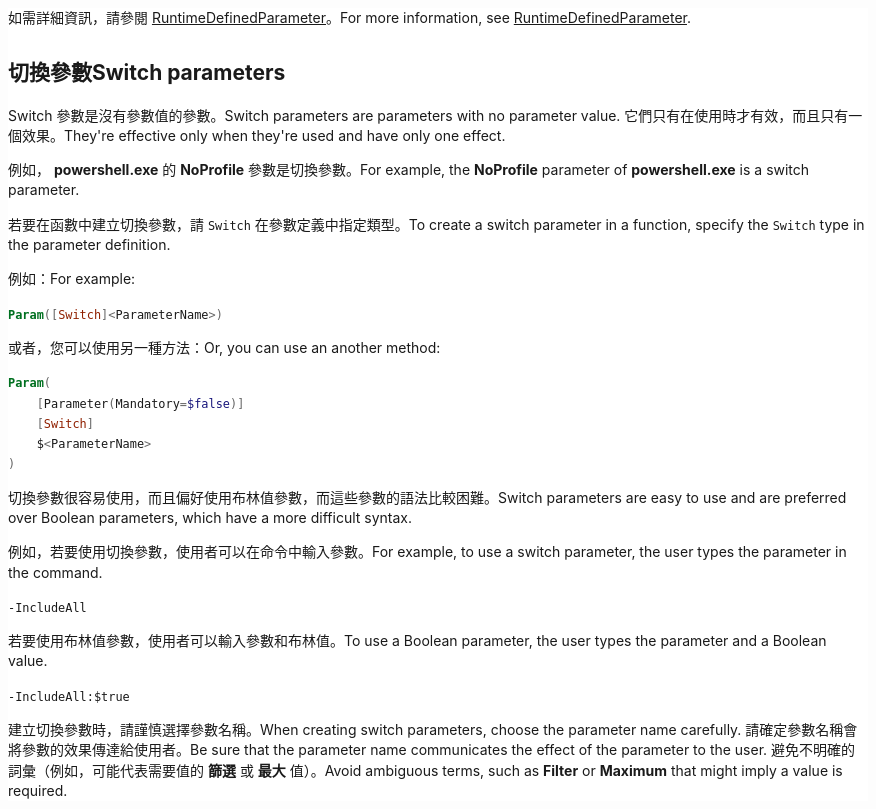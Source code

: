 <span data-ttu-id="fe798-322">如需詳細資訊，請參閱 [RuntimeDefinedParameter](/dotnet/api/system.management.automation.runtimedefinedparameter)。</span><span class="sxs-lookup"><span data-stu-id="fe798-322">For more information, see [RuntimeDefinedParameter](/dotnet/api/system.management.automation.runtimedefinedparameter).</span></span>

## <a name="switch-parameters"></a><span data-ttu-id="fe798-323">切換參數</span><span class="sxs-lookup"><span data-stu-id="fe798-323">Switch parameters</span></span>

<span data-ttu-id="fe798-324">Switch 參數是沒有參數值的參數。</span><span class="sxs-lookup"><span data-stu-id="fe798-324">Switch parameters are parameters with no parameter value.</span></span> <span data-ttu-id="fe798-325">它們只有在使用時才有效，而且只有一個效果。</span><span class="sxs-lookup"><span data-stu-id="fe798-325">They're effective only when they're used and have only one effect.</span></span>

<span data-ttu-id="fe798-326">例如， **powershell.exe** 的 **NoProfile** 參數是切換參數。</span><span class="sxs-lookup"><span data-stu-id="fe798-326">For example, the **NoProfile** parameter of **powershell.exe** is a switch parameter.</span></span>

<span data-ttu-id="fe798-327">若要在函數中建立切換參數，請 `Switch` 在參數定義中指定類型。</span><span class="sxs-lookup"><span data-stu-id="fe798-327">To create a switch parameter in a function, specify the `Switch` type in the parameter definition.</span></span>

<span data-ttu-id="fe798-328">例如：</span><span class="sxs-lookup"><span data-stu-id="fe798-328">For example:</span></span>

```powershell
Param([Switch]<ParameterName>)
```

<span data-ttu-id="fe798-329">或者，您可以使用另一種方法：</span><span class="sxs-lookup"><span data-stu-id="fe798-329">Or, you can use an another method:</span></span>

```powershell
Param(
    [Parameter(Mandatory=$false)]
    [Switch]
    $<ParameterName>
)
```

<span data-ttu-id="fe798-330">切換參數很容易使用，而且偏好使用布林值參數，而這些參數的語法比較困難。</span><span class="sxs-lookup"><span data-stu-id="fe798-330">Switch parameters are easy to use and are preferred over Boolean parameters, which have a more difficult syntax.</span></span>

<span data-ttu-id="fe798-331">例如，若要使用切換參數，使用者可以在命令中輸入參數。</span><span class="sxs-lookup"><span data-stu-id="fe798-331">For example, to use a switch parameter, the user types the parameter in the command.</span></span>

`-IncludeAll`

<span data-ttu-id="fe798-332">若要使用布林值參數，使用者可以輸入參數和布林值。</span><span class="sxs-lookup"><span data-stu-id="fe798-332">To use a Boolean parameter, the user types the parameter and a Boolean value.</span></span>

`-IncludeAll:$true`

<span data-ttu-id="fe798-333">建立切換參數時，請謹慎選擇參數名稱。</span><span class="sxs-lookup"><span data-stu-id="fe798-333">When creating switch parameters, choose the parameter name carefully.</span></span> <span data-ttu-id="fe798-334">請確定參數名稱會將參數的效果傳達給使用者。</span><span class="sxs-lookup"><span data-stu-id="fe798-334">Be sure that the parameter name communicates the effect of the parameter to the user.</span></span>
<span data-ttu-id="fe798-335">避免不明確的詞彙（例如，可能代表需要值的 **篩選** 或 **最大** 值）。</span><span class="sxs-lookup"><span data-stu-id="fe798-335">Avoid ambiguous terms, such as **Filter** or **Maximum** that might imply a value is required.</span></span>
